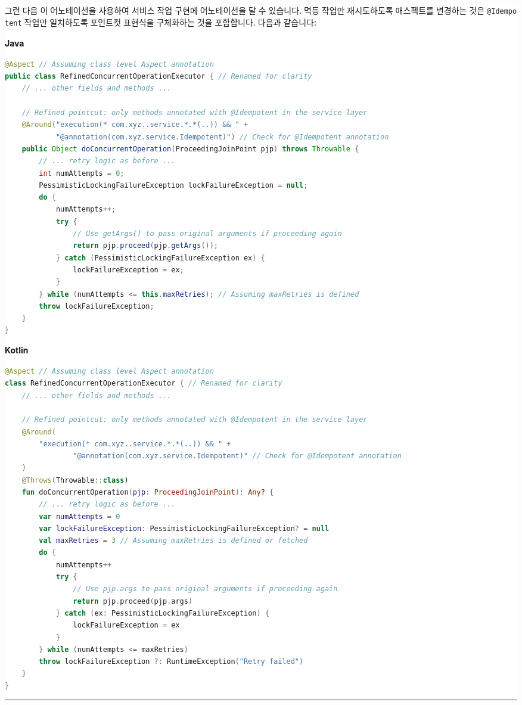 그런 다음 이 어노테이션을 사용하여 서비스 작업 구현에 어노테이션을 달 수 있습니다. 멱등 작업만 재시도하도록 애스펙트를 변경하는 것은 `@Idempotent` 작업만 일치하도록 포인트컷 표현식을 구체화하는 것을 포함합니다. 다음과 같습니다:

**Java**

```java
@Aspect // Assuming class level Aspect annotation
public class RefinedConcurrentOperationExecutor { // Renamed for clarity
    // ... other fields and methods ...

    // Refined pointcut: only methods annotated with @Idempotent in the service layer
    @Around("execution(* com.xyz..service.*.*(..)) && " +
            "@annotation(com.xyz.service.Idempotent)") // Check for @Idempotent annotation
    public Object doConcurrentOperation(ProceedingJoinPoint pjp) throws Throwable {
        // ... retry logic as before ...
        int numAttempts = 0;
        PessimisticLockingFailureException lockFailureException = null;
        do {
            numAttempts++;
            try {
                // Use getArgs() to pass original arguments if proceeding again
                return pjp.proceed(pjp.getArgs());
            } catch (PessimisticLockingFailureException ex) {
                lockFailureException = ex;
            }
        } while (numAttempts <= this.maxRetries); // Assuming maxRetries is defined
        throw lockFailureException;
    }
}
```

**Kotlin**

```kotlin
@Aspect // Assuming class level Aspect annotation
class RefinedConcurrentOperationExecutor { // Renamed for clarity
    // ... other fields and methods ...

    // Refined pointcut: only methods annotated with @Idempotent in the service layer
    @Around(
        "execution(* com.xyz..service.*.*(..)) && " +
                "@annotation(com.xyz.service.Idempotent)" // Check for @Idempotent annotation
    )
    @Throws(Throwable::class)
    fun doConcurrentOperation(pjp: ProceedingJoinPoint): Any? {
        // ... retry logic as before ...
        var numAttempts = 0
        var lockFailureException: PessimisticLockingFailureException? = null
        val maxRetries = 3 // Assuming maxRetries is defined or fetched
        do {
            numAttempts++
            try {
                // Use pjp.args to pass original arguments if proceeding again
                return pjp.proceed(pjp.args)
            } catch (ex: PessimisticLockingFailureException) {
                lockFailureException = ex
            }
        } while (numAttempts <= maxRetries)
        throw lockFailureException ?: RuntimeException("Retry failed")
    }
}
```

---